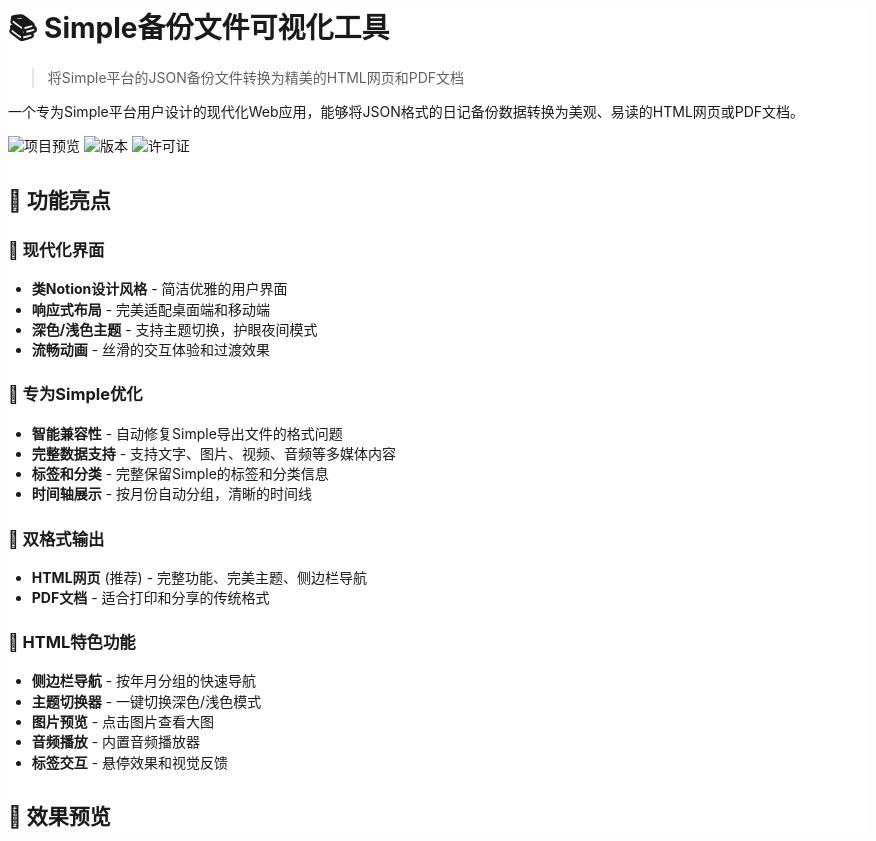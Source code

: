 # 📚 Simple备份文件可视化工具

> 将Simple平台的JSON备份文件转换为精美的HTML网页和PDF文档

一个专为Simple平台用户设计的现代化Web应用，能够将JSON格式的日记备份数据转换为美观、易读的HTML网页或PDF文档。

![项目预览](https://img.shields.io/badge/Simple-备份可视化-blue?style=for-the-badge&logo=react)
![版本](https://img.shields.io/badge/版本-v2.0-green?style=for-the-badge)
![许可证](https://img.shields.io/badge/许可证-MIT-orange?style=for-the-badge)

## 🌟 功能亮点

### 📱 现代化界面
- **类Notion设计风格** - 简洁优雅的用户界面
- **响应式布局** - 完美适配桌面端和移动端
- **深色/浅色主题** - 支持主题切换，护眼夜间模式
- **流畅动画** - 丝滑的交互体验和过渡效果

### 🎯 专为Simple优化
- **智能兼容性** - 自动修复Simple导出文件的格式问题
- **完整数据支持** - 支持文字、图片、视频、音频等多媒体内容
- **标签和分类** - 完整保留Simple的标签和分类信息
- **时间轴展示** - 按月份自动分组，清晰的时间线

### 📄 双格式输出
- **HTML网页** (推荐) - 完整功能、完美主题、侧边栏导航
- **PDF文档** - 适合打印和分享的传统格式

### 🎨 HTML特色功能
- **侧边栏导航** - 按年月分组的快速导航
- **主题切换器** - 一键切换深色/浅色模式
- **图片预览** - 点击图片查看大图
- **音频播放** - 内置音频播放器
- **标签交互** - 悬停效果和视觉反馈

## 📸 效果预览
